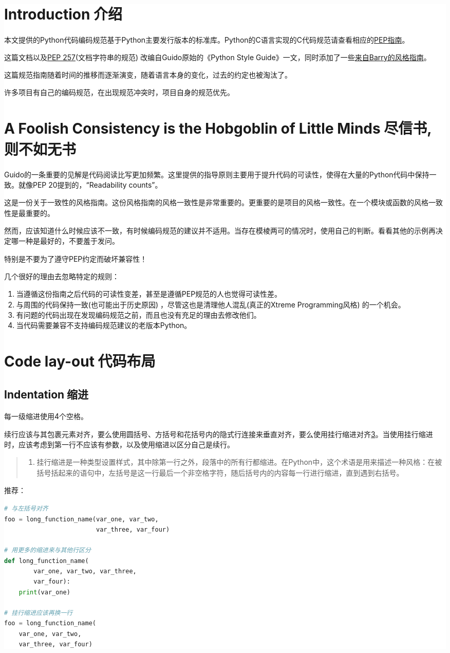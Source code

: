 # Introduction 介绍
本文提供的Python代码编码规范基于Python主要发行版本的标准库。Python的C语言实现的C代码规范请查看相应的[PEP指南](https://legacy.python.org/dev/peps/pep-0007/)。

这篇文档以及[PEP 257](http://legacy.python.org/dev/peps/pep-0257/)(文档字符串的规范) 改编自Guido原始的《Python Style Guide》一文，同时添加了一些[来自Barry的风格指南](https://barry.warsaw.us/software/STYLEGUIDE.txt)。

这篇规范指南随着时间的推移而逐渐演变，随着语言本身的变化，过去的约定也被淘汰了。

许多项目有自己的编码规范，在出现规范冲突时，项目自身的规范优先。

# A Foolish Consistency is the Hobgoblin of Little Minds 尽信书,则不如无书
Guido的一条重要的见解是代码阅读比写更加频繁。这里提供的指导原则主要用于提升代码的可读性，使得在大量的Python代码中保持一致。就像PEP 20提到的，“Readability counts”。

这是一份关于一致性的风格指南。这份风格指南的风格一致性是非常重要的。更重要的是项目的风格一致性。在一个模块或函数的风格一致性是最重要的。

然而，应该知道什么时候应该不一致，有时候编码规范的建议并不适用。当存在模棱两可的情况时，使用自己的判断。看看其他的示例再决定哪一种是最好的，不要羞于发问。

特别是不要为了遵守PEP约定而破坏兼容性！

几个很好的理由去忽略特定的规则：

1. 当遵循这份指南之后代码的可读性变差，甚至是遵循PEP规范的人也觉得可读性差。
2. 与周围的代码保持一致(也可能出于历史原因) ，尽管这也是清理他人混乱(真正的Xtreme Programming风格) 的一个机会。
3. 有问题的代码出现在发现编码规范之前，而且也没有充足的理由去修改他们。
4. 当代码需要兼容不支持编码规范建议的老版本Python。

# Code lay-out 代码布局

## Indentation 缩进

每一级缩进使用4个空格。

续行应该与其包裹元素对齐，要么使用圆括号、方括号和花括号内的隐式行连接来垂直对齐，要么使用挂行缩进对齐[3](https://blog.csdn.net/ratsniper/article/details/78954852#fn:7)。当使用挂行缩进时，应该考虑到第一行不应该有参数，以及使用缩进以区分自己是续行。

> 1. 挂行缩进是一种类型设置样式，其中除第一行之外，段落中的所有行都缩进。在Python中，这个术语是用来描述一种风格：在被括号括起来的语句中，左括号是这一行最后一个非空格字符，随后括号内的内容每一行进行缩进，直到遇到右括号。

推荐：

```python
# 与左括号对齐
foo = long_function_name(var_one, var_two,
                         var_three, var_four)

# 用更多的缩进来与其他行区分
def long_function_name(
        var_one, var_two, var_three,
        var_four):
    print(var_one)

# 挂行缩进应该再换一行
foo = long_function_name(
    var_one, var_two,
    var_three, var_four)
```

